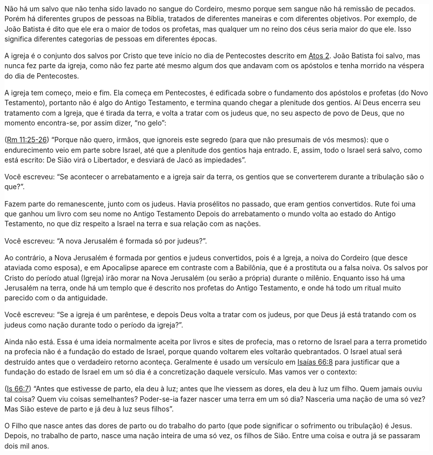 Não há um salvo que não tenha sido lavado no sangue do Cordeiro, mesmo porque sem sangue não há remissão de pecados. Porém há diferentes grupos de pessoas na Bíblia, tratados de diferentes maneiras e com diferentes objetivos. Por exemplo, de João Batista é dito que ele era o maior de todos os profetas, mas qualquer um no reino dos céus seria maior do que ele. Isso significa diferentes categorias de pessoas em diferentes épocas.

A igreja é o conjunto dos salvos por Cristo que teve início no dia de Pentecostes descrito em [Atos 2](http://bibliaonline.com.br/acf/atos/2). João Batista foi salvo, mas nunca fez parte da igreja, como não fez parte até mesmo algum dos que andavam com os apóstolos e tenha morrido na véspera do dia de Pentecostes.

A igreja tem começo, meio e fim. Ela começa em Pentecostes, é edificada sobre o fundamento dos apóstolos e profetas (do Novo Testamento), portanto não é algo do Antigo Testamento, e termina quando chegar a plenitude dos gentios. Aí Deus encerra seu tratamento com a Igreja, que é tirada da terra, e volta a tratar com os judeus que, no seu aspecto de povo de Deus, que no momento encontra-se, por assim dizer, “no gelo”:

([Rm 11:25-26](http://bibliaonline.com.br/acf/rm/11/25-26)) “Porque não quero, irmãos, que ignoreis este segredo (para que não presumais de vós mesmos): que o endurecimento veio em parte sobre Israel, até que a plenitude dos gentios haja entrado. E, assim, todo o Israel será salvo, como está escrito: De Sião virá o Libertador, e desviará de Jacó as impiedades”.

Você escreveu: “Se acontecer o arrebatamento e a igreja sair da terra, os gentios que se converterem durante a tribulação são o que?”.

Fazem parte do remanescente, junto com os judeus. Havia prosélitos no passado, que eram gentios convertidos. Rute foi uma que ganhou um livro com seu nome no Antigo Testamento Depois do arrebatamento o mundo volta ao estado do Antigo Testamento, no que diz respeito a Israel na terra e sua relação com as nações.

Você escreveu: “A nova Jerusalém é formada só por judeus?”.

Ao contrário, a Nova Jerusalém é formada por gentios e judeus convertidos, pois é a Igreja, a noiva do Cordeiro (que desce ataviada como esposa), e em Apocalipse aparece em contraste com a Babilônia, que é a prostituta ou a falsa noiva. Os salvos por Cristo do período atual (Igreja) irão morar na Nova Jerusalém (ou serão a própria) durante o milênio. Enquanto isso há uma Jerusalém na terra, onde há um templo que é descrito nos profetas do Antigo Testamento, e onde há todo um ritual muito parecido com o da antiguidade.

Você escreveu: “Se a igreja é um parêntese, e depois Deus volta a tratar com os judeus, por que Deus já está tratando com os judeus como nação durante todo o período da igreja?”.

Ainda não está. Essa é uma ideia normalmente aceita por livros e sites de profecia, mas o retorno de Israel para a terra prometido na profecia não é a fundação do estado de Israel, porque quando voltarem eles voltarão quebrantados. O Israel atual será destruído antes que o verdadeiro retorno aconteça. Geralmente é usado um versículo em [Isaías 66:8](http://bibliaonline.com.br/acf/is/66/8) para justificar que a fundação do estado de Israel em um só dia é a concretização daquele versículo. Mas vamos ver o contexto:

([Is 66:7](http://bibliaonline.com.br/acf/is/66/7)) “Antes que estivesse de parto, ela deu à luz; antes que lhe viessem as dores, ela deu à luz um filho. Quem jamais ouviu tal coisa? Quem viu coisas semelhantes? Poder-se-ia fazer nascer uma terra em um só dia? Nasceria uma nação de uma só vez? Mas Sião esteve de parto e já deu à luz seus filhos”.

O Filho que nasce antes das dores de parto ou do trabalho do parto (que pode significar o sofrimento ou tribulação) é Jesus. Depois, no trabalho de parto, nasce uma nação inteira de uma só vez, os filhos de Sião. Entre uma coisa e outra já se passaram dois mil anos.
